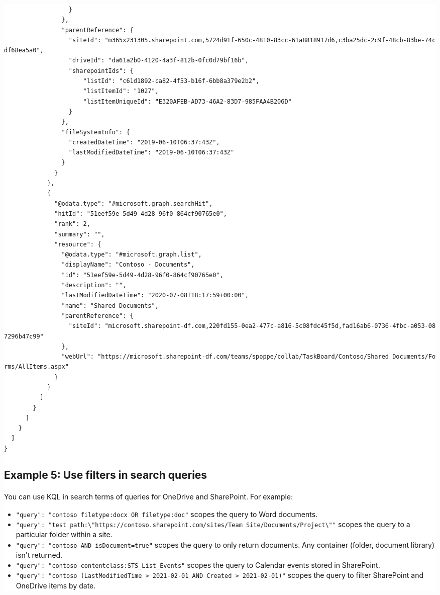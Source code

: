 ```HTTP
                  }
                },
                "parentReference": {
                  "siteId": "m365x231305.sharepoint.com,5724d91f-650c-4810-83cc-61a8818917d6,c3ba25dc-2c9f-48cb-83be-74cdf68ea5a0",
                  "driveId": "da61a2b0-4120-4a3f-812b-0fc0d79bf16b",
                  "sharepointIds": {
                      "listId": "c61d1892-ca82-4f53-b16f-6bb8a379e2b2",
                      "listItemId": "1027",
                      "listItemUniqueId": "E320AFEB-AD73-46A2-83D7-985FAA4B206D"
                  }
                },
                "fileSystemInfo": {
                  "createdDateTime": "2019-06-10T06:37:43Z",
                  "lastModifiedDateTime": "2019-06-10T06:37:43Z"
                }
              }
            },
            {
              "@odata.type": "#microsoft.graph.searchHit",
              "hitId": "51eef59e-5d49-4d28-96f0-864cf90765e0",
              "rank": 2,
              "summary": "",
              "resource": {
                "@odata.type": "#microsoft.graph.list",
                "displayName": "Contoso - Documents",
                "id": "51eef59e-5d49-4d28-96f0-864cf90765e0",
                "description": "",
                "lastModifiedDateTime": "2020-07-08T18:17:59+00:00",
                "name": "Shared Documents",
                "parentReference": {
                  "siteId": "microsoft.sharepoint-df.com,220fd155-0ea2-477c-a816-5c08fdc45f5d,fad16ab6-0736-4fbc-a053-087296b47c99"
                },
                "webUrl": "https://microsoft.sharepoint-df.com/teams/spoppe/collab/TaskBoard/Contoso/Shared Documents/Forms/AllItems.aspx"
              }
            }
          ]
        }
      ]
    }
  ]
}
```

## Example 5: Use filters in search queries

You can use KQL in search terms of queries for OneDrive and SharePoint. For example:

- `"query": "contoso filetype:docx OR filetype:doc"` scopes the query to Word documents.
- `"query": "test path:\"https://contoso.sharepoint.com/sites/Team Site/Documents/Project\""` scopes the query to a particular folder within a site.
- `"query": "contoso AND isDocument=true"` scopes the query to only return documents. Any container (folder, document library) isn't returned.
- `"query": "contoso contentclass:STS_List_Events"` scopes the query to Calendar events stored in SharePoint.
- `"query": "contoso (LastModifiedTime > 2021-02-01 AND Created > 2021-02-01)"` scopes the query to filter SharePoint and OneDrive items by date.
